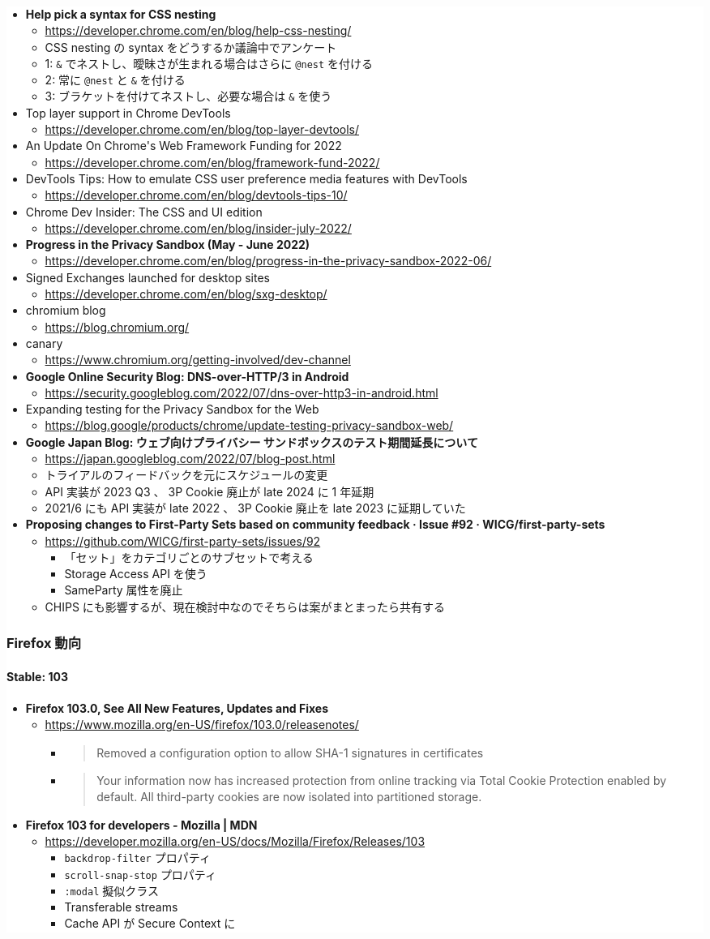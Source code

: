 - **Help pick a syntax for CSS nesting**
  - https://developer.chrome.com/en/blog/help-css-nesting/
  - CSS nesting の syntax をどうするか議論中でアンケート
  - 1: `&` でネストし、曖昧さが生まれる場合はさらに `@nest` を付ける
  - 2: 常に `@nest` と `&` を付ける
  - 3: ブラケットを付けてネストし、必要な場合は `&` を使う
- Top layer support in Chrome DevTools
  - https://developer.chrome.com/en/blog/top-layer-devtools/
- An Update On Chrome's Web Framework Funding for 2022
  - https://developer.chrome.com/en/blog/framework-fund-2022/
- DevTools Tips: How to emulate CSS user preference media features with DevTools
  - https://developer.chrome.com/en/blog/devtools-tips-10/
- Chrome Dev Insider: The CSS and UI edition
  - https://developer.chrome.com/en/blog/insider-july-2022/
- **Progress in the Privacy Sandbox (May - June 2022)**
  - https://developer.chrome.com/en/blog/progress-in-the-privacy-sandbox-2022-06/
- Signed Exchanges launched for desktop sites
  - https://developer.chrome.com/en/blog/sxg-desktop/
- chromium blog
  - https://blog.chromium.org/
- canary
  - https://www.chromium.org/getting-involved/dev-channel
- **Google Online Security Blog: DNS-over-HTTP/3 in Android**
  - https://security.googleblog.com/2022/07/dns-over-http3-in-android.html
- Expanding testing for the Privacy Sandbox for the Web
  - https://blog.google/products/chrome/update-testing-privacy-sandbox-web/
- **Google Japan Blog: ウェブ向けプライバシー サンドボックスのテスト期間延長について**
  - https://japan.googleblog.com/2022/07/blog-post.html
  - トライアルのフィードバックを元にスケジュールの変更
  - API 実装が 2023 Q3 、 3P Cookie 廃止が late 2024 に 1 年延期
  - 2021/6 にも API 実装が late 2022 、 3P Cookie 廃止を late 2023 に延期していた
- **Proposing changes to First-Party Sets based on community feedback · Issue #92 · WICG/first-party-sets**
  - https://github.com/WICG/first-party-sets/issues/92
    - 「セット」をカテゴリごとのサブセットで考える
    - Storage Access API を使う
    - SameParty 属性を廃止
  - CHIPS にも影響するが、現在検討中なのでそちらは案がまとまったら共有する

### Firefox 動向

#### Stable: 103

- **Firefox 103.0, See All New Features, Updates and Fixes**
  - https://www.mozilla.org/en-US/firefox/103.0/releasenotes/
    - > Removed a configuration option to allow SHA-1 signatures in certificates
    - > Your information now has increased protection from online tracking via Total Cookie Protection enabled by default. All third-party cookies are now isolated into partitioned storage.
- **Firefox 103 for developers - Mozilla | MDN**
  - https://developer.mozilla.org/en-US/docs/Mozilla/Firefox/Releases/103
    - `backdrop-filter` プロパティ
    - `scroll-snap-stop` プロパティ
    - `:modal` 擬似クラス
    - Transferable streams
    - Cache API が Secure Context に
